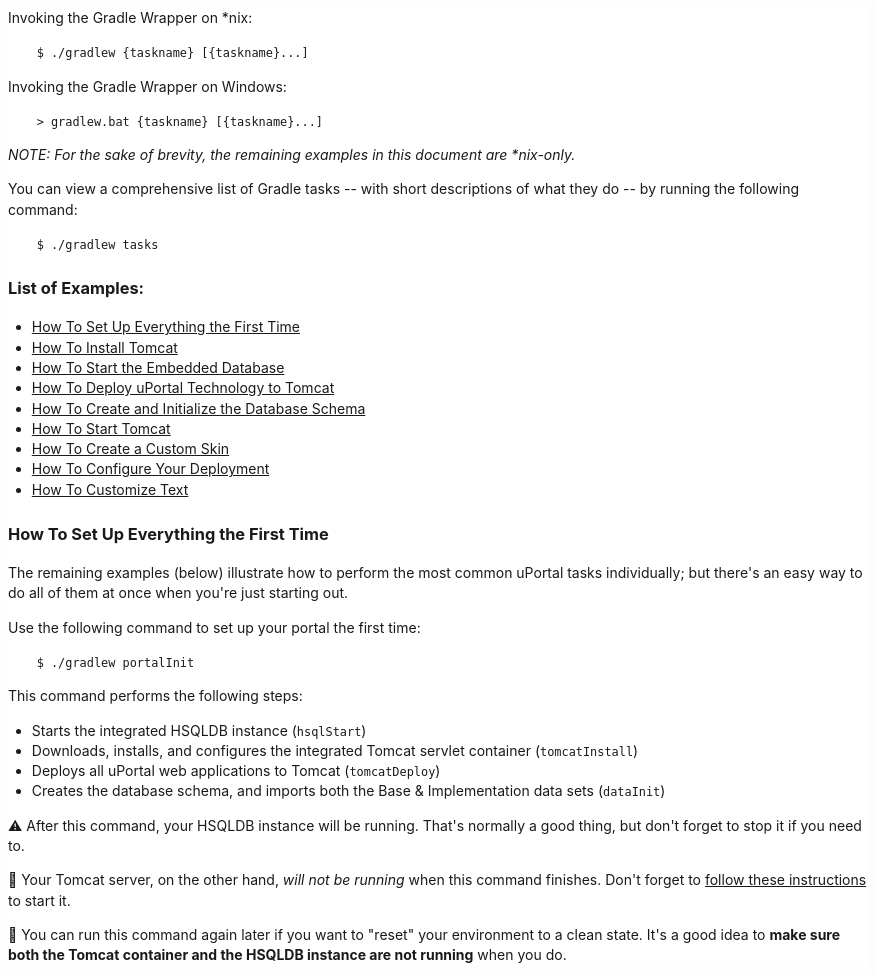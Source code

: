Invoking the Gradle Wrapper on \*nix:

```console
    $ ./gradlew {taskname} [{taskname}...]
```

Invoking the Gradle Wrapper on Windows:

```console
    > gradlew.bat {taskname} [{taskname}...]
```

_NOTE:  For the sake of brevity, the remaining examples in this document are \*nix-only._

You can view a comprehensive list of Gradle tasks -- with short descriptions of what they do -- by
running the following command:

```console
    $ ./gradlew tasks
```

### List of Examples:

  - [How To Set Up Everything the First Time](#how-to-set-up-everything-the-first-time)
  - [How To Install Tomcat](#how-to-install-tomcat)
  - [How To Start the Embedded Database](#how-to-start-the-embedded-database)
  - [How To Deploy uPortal Technology to Tomcat](#how-to-deploy-uportal-technology-to-tomcat)
  - [How To Create and Initialize the Database Schema](#how-to-create-and-initialize-the-database-schema)
  - [How To Start Tomcat](#how-to-start-tomcat)
  - [How To Create a Custom Skin](#how-to-create-a-custom-skin)
  - [How To Configure Your Deployment](#how-to-configure-your-deployment)
  - [How To Customize Text](#how-to-customize-text)

### How To Set Up Everything the First Time

The remaining examples (below) illustrate how to perform the most common uPortal tasks
individually;  but there's an easy way to do all of them at once when you're just starting out.

Use the following command to set up your portal the first time:

```console
    $ ./gradlew portalInit
```

This command performs the following steps:

  - Starts the integrated HSQLDB instance (`hsqlStart`)
  - Downloads, installs, and configures the integrated Tomcat servlet container (`tomcatInstall`)
  - Deploys all uPortal web applications to Tomcat (`tomcatDeploy`)
  - Creates the database schema, and imports both the Base & Implementation data sets (`dataInit`)

:warning:  After this command, your HSQLDB instance will be running.  That's normally a good thing,
but don't forget to stop it if you need to.

:notebook:  Your Tomcat server, on the other hand, _will not be running_ when this command
finishes.  Don't forget to [follow these instructions](#how-to-start-tomcat) to start it.

:notebook:  You can run this command again later if you want to "reset" your environment to a clean
state.  It's a good idea to **make sure both the Tomcat container and the HSQLDB instance are not
running** when you do.


[Apereo uPortal]: https://www.apereo.org/projects/uportal
[uPortal 5.0 Manual]: https://uPortal-Project.github.io/uPortal
[Oracle JDK 8]: https://www.oracle.com/java/technologies/javase/javase-jdk8-downloads.html
[Corretto JDK 8]: https://docs.aws.amazon.com/corretto/latest/corretto-8-ug/downloads-list.html
[Adopt OpenJDK 8]: https://adoptopenjdk.net/?variant=openjdk8
[Zulu JDK 8]: https://www.azul.com/downloads/zulu-community/?&version=java-8-lts
[Git Client]: https://git-scm.com/downloads
[Apache Tomcat Servlet Container]: https://tomcat.apache.org/
[Maven Central]: https://search.maven.org/
[HSQLDB]: http://hsqldb.org/